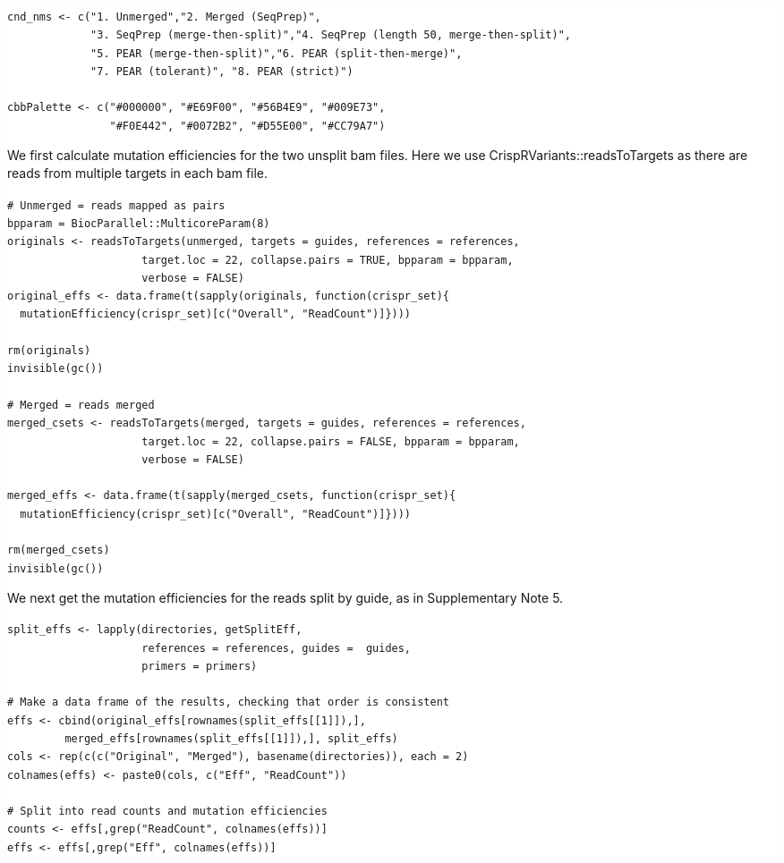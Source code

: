     cnd_nms <- c("1. Unmerged","2. Merged (SeqPrep)",
                 "3. SeqPrep (merge-then-split)","4. SeqPrep (length 50, merge-then-split)",
                 "5. PEAR (merge-then-split)","6. PEAR (split-then-merge)", 
                 "7. PEAR (tolerant)", "8. PEAR (strict)")

    cbbPalette <- c("#000000", "#E69F00", "#56B4E9", "#009E73", 
                    "#F0E442", "#0072B2", "#D55E00", "#CC79A7")

We first calculate mutation efficiencies for the two unsplit bam files.
Here we use CrispRVariants::readsToTargets as there are reads from
multiple targets in each bam file.

    # Unmerged = reads mapped as pairs
    bpparam = BiocParallel::MulticoreParam(8)
    originals <- readsToTargets(unmerged, targets = guides, references = references,
                         target.loc = 22, collapse.pairs = TRUE, bpparam = bpparam,
                         verbose = FALSE)
    original_effs <- data.frame(t(sapply(originals, function(crispr_set){
      mutationEfficiency(crispr_set)[c("Overall", "ReadCount")]})))

    rm(originals)
    invisible(gc())

    # Merged = reads merged
    merged_csets <- readsToTargets(merged, targets = guides, references = references,
                         target.loc = 22, collapse.pairs = FALSE, bpparam = bpparam,
                         verbose = FALSE)

    merged_effs <- data.frame(t(sapply(merged_csets, function(crispr_set){
      mutationEfficiency(crispr_set)[c("Overall", "ReadCount")]})))

    rm(merged_csets)
    invisible(gc())

We next get the mutation efficiencies for the reads split by guide, as
in Supplementary Note 5.

    split_effs <- lapply(directories, getSplitEff,
                         references = references, guides =  guides,
                         primers = primers)

    # Make a data frame of the results, checking that order is consistent
    effs <- cbind(original_effs[rownames(split_effs[[1]]),], 
             merged_effs[rownames(split_effs[[1]]),], split_effs)
    cols <- rep(c(c("Original", "Merged"), basename(directories)), each = 2)
    colnames(effs) <- paste0(cols, c("Eff", "ReadCount"))

    # Split into read counts and mutation efficiencies
    counts <- effs[,grep("ReadCount", colnames(effs))]
    effs <- effs[,grep("Eff", colnames(effs))]

